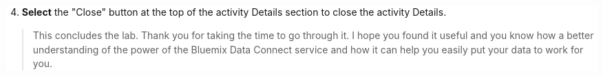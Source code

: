 4.	**Select** the "Close" button at the top of the activity Details section to close the activity Details.

>This concludes the lab. Thank you for taking the time to go through it. I hope you found it useful and you know how a better understanding of the power of the Bluemix Data Connect service and how it can help you easily put your data to work for you.
